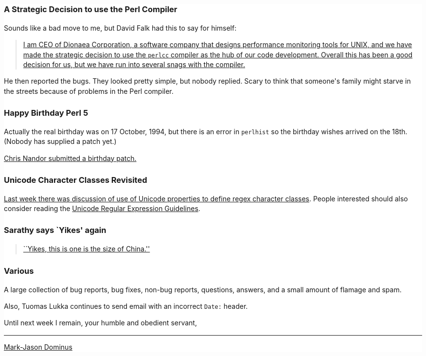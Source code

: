 ### <span id="A_Strategic_Decision_to_use_the_">A Strategic Decision to use the Perl Compiler</span>

Sounds like a bad move to me, but David Falk had this to say for himself:

> [I am CEO of Dionaea Corporation, a software company that designs performance monitoring tools for UNIX, and we have made the strategic decision to use the `perlcc` compiler as the hub of our code development. Overall this has been a good decision for us, but we have run into several snags with the compiler.](http://www.xray.mpe.mpg.de/mailing-lists/perl5-porters/1999-10/msg01158.html)

He then reported the bugs. They looked pretty simple, but nobody replied. Scary to think that someone's family might starve in the streets because of problems in the Perl compiler.

### <span id="Happy_Birthday_Perl_5">Happy Birthday Perl 5</span>

Actually the real birthday was on 17 October, 1994, but there is an error in `perlhist` so the birthday wishes arrived on the 18th. (Nobody has supplied a patch yet.)

[Chris Nandor submitted a birthday patch.](http://www.xray.mpe.mpg.de/mailing-lists/perl5-porters/1999-10/msg00726.html)

### <span id="Unicode_Character_Classes_Revisi">Unicode Character Classes Revisited</span>

[Last week there was discussion of use of Unicode properties to define regex character classes](/pub/1999/10/p5pdigest/THISWEEK-19991017.html#charclasses). People interested should also consider reading the [Unicode Regular Expression Guidelines](http://web.archive.org/web/20050403115502/http://www.unicode.org:80/unicode/reports/tr18/).

### <span id="Sarathy_says_Yikes_again">Sarathy says \`Yikes' again</span>

> [\`\`Yikes, this is one is the size of China.''](http://www.xray.mpe.mpg.de/mailing-lists/perl5-porters/1999-10/msg00598.html)

### <span id="Various">Various</span>

A large collection of bug reports, bug fixes, non-bug reports, questions, answers, and a small amount of flamage and spam.

Also, Tuomas Lukka continues to send email with an incorrect `Date:` header.

Until next week I remain, your humble and obedient servant,

------------------------------------------------------------------------

[Mark-Jason Dominus](mailto:mjd-perl-thisweek-199910+@plover.com)
